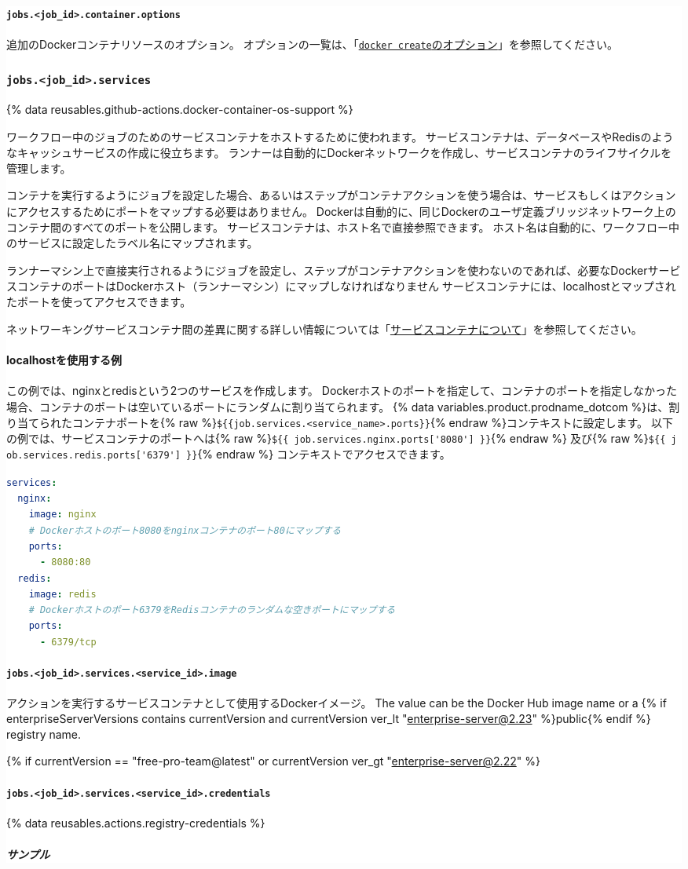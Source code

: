 #### **`jobs.<job_id>.container.options`**

追加のDockerコンテナリソースのオプション。 オプションの一覧は、「[`docker create`のオプション](https://docs.docker.com/engine/reference/commandline/create/#options)」を参照してください。

### **`jobs.<job_id>.services`**

{% data reusables.github-actions.docker-container-os-support %}

ワークフロー中のジョブのためのサービスコンテナをホストするために使われます。 サービスコンテナは、データベースやRedisのようなキャッシュサービスの作成に役立ちます。 ランナーは自動的にDockerネットワークを作成し、サービスコンテナのライフサイクルを管理します。

コンテナを実行するようにジョブを設定した場合、あるいはステップがコンテナアクションを使う場合は、サービスもしくはアクションにアクセスするためにポートをマップする必要はありません。 Dockerは自動的に、同じDockerのユーザ定義ブリッジネットワーク上のコンテナ間のすべてのポートを公開します。 サービスコンテナは、ホスト名で直接参照できます。 ホスト名は自動的に、ワークフロー中のサービスに設定したラベル名にマップされます。

ランナーマシン上で直接実行されるようにジョブを設定し、ステップがコンテナアクションを使わないのであれば、必要なDockerサービスコンテナのポートはDockerホスト（ランナーマシン）にマップしなければなりません サービスコンテナには、localhostとマップされたポートを使ってアクセスできます。

ネットワーキングサービスコンテナ間の差異に関する詳しい情報については「[サービスコンテナについて](/actions/automating-your-workflow-with-github-actions/about-service-containers)」を参照してください。

#### localhostを使用する例

この例では、nginxとredisという2つのサービスを作成します。 Dockerホストのポートを指定して、コンテナのポートを指定しなかった場合、コンテナのポートは空いているポートにランダムに割り当てられます。 {% data variables.product.prodname_dotcom %}は、割り当てられたコンテナポートを{% raw %}`${{job.services.<service_name>.ports}}`{% endraw %}コンテキストに設定します。 以下の例では、サービスコンテナのポートへは{% raw %}`${{ job.services.nginx.ports['8080'] }}`{% endraw %} 及び{% raw %}`${{ job.services.redis.ports['6379'] }}`{% endraw %} コンテキストでアクセスできます。

```yaml
services:
  nginx:
    image: nginx
    # Dockerホストのポート8080をnginxコンテナのポート80にマップする
    ports:
      - 8080:80
  redis:
    image: redis
    # Dockerホストのポート6379をRedisコンテナのランダムな空きポートにマップする
    ports:
      - 6379/tcp
```

#### **`jobs.<job_id>.services.<service_id>.image`**

アクションを実行するサービスコンテナとして使用するDockerイメージ。 The value can be the Docker Hub image name or a {% if enterpriseServerVersions contains currentVersion and currentVersion ver_lt "enterprise-server@2.23" %}public{% endif %} registry name.

{% if currentVersion == "free-pro-team@latest" or currentVersion ver_gt "enterprise-server@2.22" %}
#### **`jobs.<job_id>.services.<service_id>.credentials`**

{% data reusables.actions.registry-credentials %}

##### サンプル

